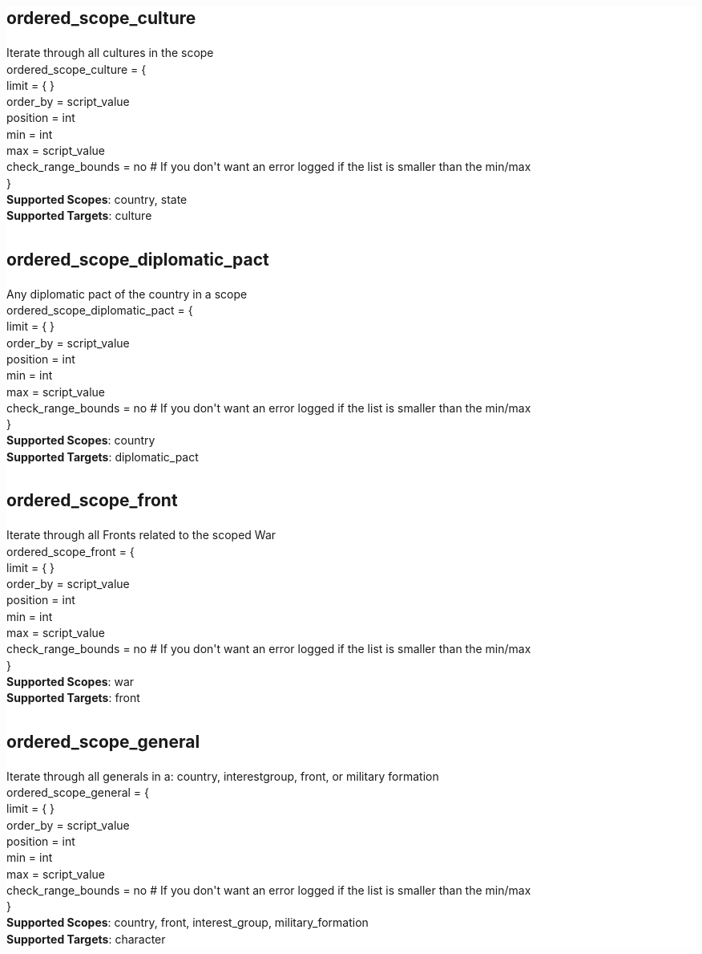 ## ordered_scope_culture
Iterate through all cultures in the scope  
ordered_scope_culture = {  
limit = { <triggers> }  
order_by = script_value  
position = int  
min = int  
max = script_value  
check_range_bounds = no # If you don't want an error logged if the list is smaller than the min/max  
<effects> }  
**Supported Scopes**: country, state  
**Supported Targets**: culture  

## ordered_scope_diplomatic_pact
Any diplomatic pact of the country in a scope  
ordered_scope_diplomatic_pact = {  
limit = { <triggers> }  
order_by = script_value  
position = int  
min = int  
max = script_value  
check_range_bounds = no # If you don't want an error logged if the list is smaller than the min/max  
<effects> }  
**Supported Scopes**: country  
**Supported Targets**: diplomatic_pact  

## ordered_scope_front
Iterate through all Fronts related to the scoped War  
ordered_scope_front = {  
limit = { <triggers> }  
order_by = script_value  
position = int  
min = int  
max = script_value  
check_range_bounds = no # If you don't want an error logged if the list is smaller than the min/max  
<effects> }  
**Supported Scopes**: war  
**Supported Targets**: front  

## ordered_scope_general
Iterate through all generals in a: country, interestgroup, front, or military formation  
ordered_scope_general = {  
limit = { <triggers> }  
order_by = script_value  
position = int  
min = int  
max = script_value  
check_range_bounds = no # If you don't want an error logged if the list is smaller than the min/max  
<effects> }  
**Supported Scopes**: country, front, interest_group, military_formation  
**Supported Targets**: character  
